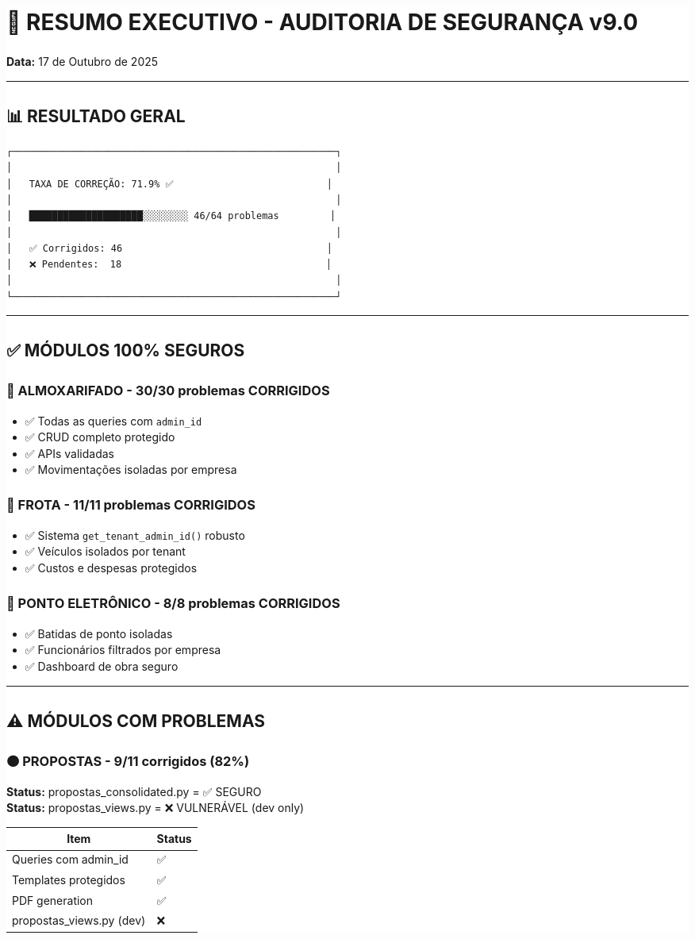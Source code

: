 # 🎯 RESUMO EXECUTIVO - AUDITORIA DE SEGURANÇA v9.0
**Data:** 17 de Outubro de 2025

---

## 📊 RESULTADO GERAL

```
┌─────────────────────────────────────────────────────────┐
│                                                         │
│   TAXA DE CORREÇÃO: 71.9% ✅                           │
│                                                         │
│   ████████████████████░░░░░░░░ 46/64 problemas         │
│                                                         │
│   ✅ Corrigidos: 46                                    │
│   ❌ Pendentes:  18                                    │
│                                                         │
└─────────────────────────────────────────────────────────┘
```

---

## ✅ MÓDULOS 100% SEGUROS

### 🎉 ALMOXARIFADO - 30/30 problemas CORRIGIDOS
- ✅ Todas as queries com `admin_id`
- ✅ CRUD completo protegido
- ✅ APIs validadas
- ✅ Movimentações isoladas por empresa

### 🎉 FROTA - 11/11 problemas CORRIGIDOS
- ✅ Sistema `get_tenant_admin_id()` robusto
- ✅ Veículos isolados por tenant
- ✅ Custos e despesas protegidos

### 🎉 PONTO ELETRÔNICO - 8/8 problemas CORRIGIDOS
- ✅ Batidas de ponto isoladas
- ✅ Funcionários filtrados por empresa
- ✅ Dashboard de obra seguro

---

## ⚠️ MÓDULOS COM PROBLEMAS

### 🟠 PROPOSTAS - 9/11 corrigidos (82%)
**Status:** propostas_consolidated.py = ✅ SEGURO  
**Status:** propostas_views.py = ❌ VULNERÁVEL (dev only)

| Item | Status |
|------|--------|
| Queries com admin_id | ✅ |
| Templates protegidos | ✅ |
| PDF generation | ✅ |
| propostas_views.py (dev) | ❌ |
